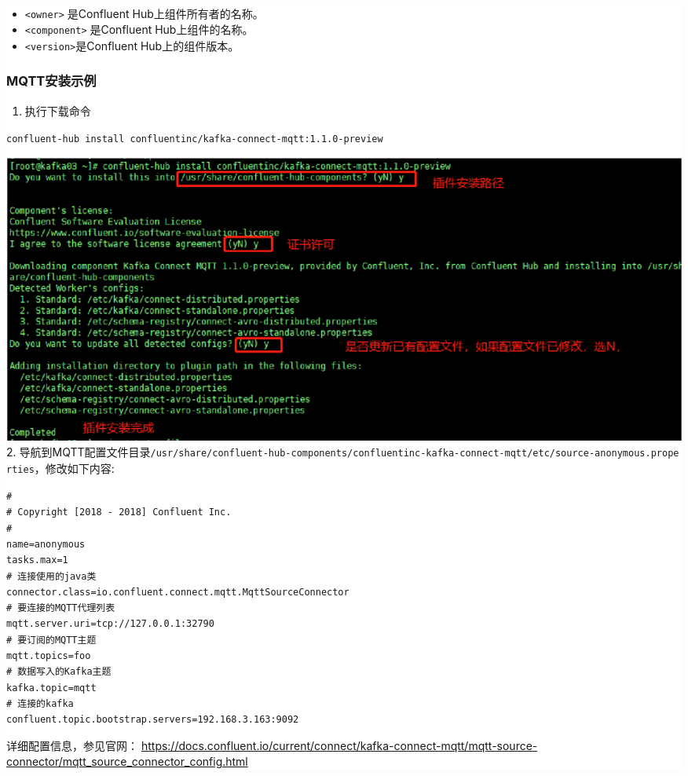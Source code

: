    - `<owner>` 是Confluent Hub上组件所有者的名称。
   - `<component>` 是Confluent Hub上组件的名称。
   - `<version>`是Confluent Hub上的组件版本。

### MQTT安装示例
1. 执行下载命令
  ```shell
confluent-hub install confluentinc/kafka-connect-mqtt:1.1.0-preview
  ```
![](/img/docs-pics/confluent01.png)
2. 导航到MQTT配置文件目录`/usr/share/confluent-hub-components/confluentinc-kafka-connect-mqtt/etc/source-anonymous.properties`，修改如下内容:
  ```shell
#
# Copyright [2018 - 2018] Confluent Inc.
#
name=anonymous
tasks.max=1
# 连接使用的java类
connector.class=io.confluent.connect.mqtt.MqttSourceConnector
# 要连接的MQTT代理列表
mqtt.server.uri=tcp://127.0.0.1:32790
# 要订阅的MQTT主题
mqtt.topics=foo
# 数据写入的Kafka主题
kafka.topic=mqtt
# 连接的kafka
confluent.topic.bootstrap.servers=192.168.3.163:9092
  ```
  详细配置信息，参见官网：
 <https://docs.confluent.io/current/connect/kafka-connect-mqtt/mqtt-source-connector/mqtt_source_connector_config.html>
